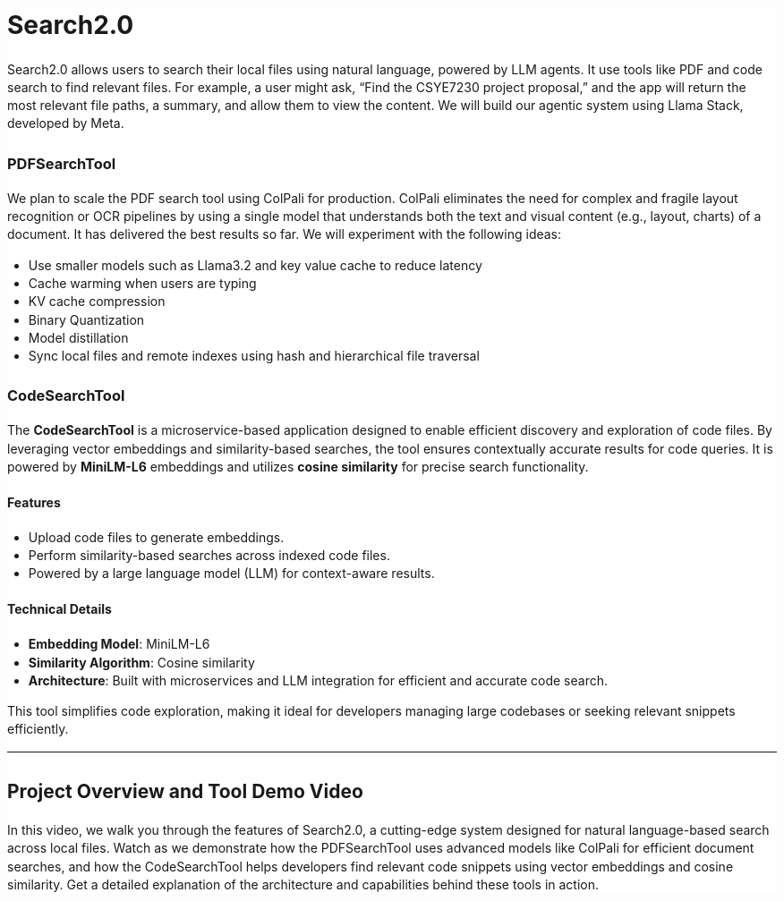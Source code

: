 # Search2.0

Search2.0 allows users to search their local files using natural language, powered by LLM agents. It use tools like PDF and code search to find relevant files. For example, a user might ask, “Find the CSYE7230 project proposal,” and the app will return the most relevant file paths, a summary, and allow them to view the content. We will build our agentic system using Llama Stack, developed by Meta.

### PDFSearchTool

We plan to scale the PDF search tool using ColPali for production. ColPali eliminates the need for complex and fragile layout recognition or OCR pipelines by using a single model that understands both the text and visual content (e.g., layout, charts) of a document. It has delivered the best results so far. We will experiment with the following ideas:

-   Use smaller models such as Llama3.2 and key value cache to reduce latency
-   Cache warming when users are typing
-   KV cache compression
-   Binary Quantization
-   Model distillation
-   Sync local files and remote indexes using hash and hierarchical file traversal

### CodeSearchTool

The **CodeSearchTool** is a microservice-based application designed to enable efficient discovery and exploration of code files. By leveraging vector embeddings and similarity-based searches, the tool ensures contextually accurate results for code queries. It is powered by **MiniLM-L6** embeddings and utilizes **cosine similarity** for precise search functionality.

#### Features
- Upload code files to generate embeddings.
- Perform similarity-based searches across indexed code files.
- Powered by a large language model (LLM) for context-aware results.


#### Technical Details
- **Embedding Model**: MiniLM-L6
- **Similarity Algorithm**: Cosine similarity
- **Architecture**: Built with microservices and LLM integration for efficient and accurate code search.



This tool simplifies code exploration, making it ideal for developers managing large codebases or seeking relevant snippets efficiently.

---


## Project Overview and Tool Demo Video

In this video, we walk you through the features of Search2.0, a cutting-edge system designed for natural language-based search across local files. Watch as we demonstrate how the PDFSearchTool uses advanced models like ColPali for efficient document searches, and how the CodeSearchTool helps developers find relevant code snippets using vector embeddings and cosine similarity. Get a detailed explanation of the architecture and capabilities behind these tools in action.
